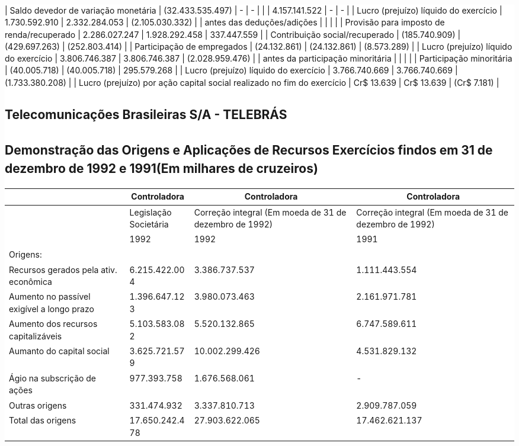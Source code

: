 | Saldo devedor de variação monetária                                     | (32.433.535.497)      | -                                                      | -                                                      |
|                                                                         | 4.157.141.522         | -                                                      | -                                                      |
| Lucro (prejuízo) líquido do exercício                                   | 1.730.592.910         | 2.332.284.053                                          | (2.105.030.332)                                        |
| antes das deduções/adições                                              |                       |                                                        |                                                        |
| Provisão para imposto de renda/recuperado                               | 2.286.027.247         | 1.928.292.458                                          | 337.447.559                                            |
| Contribuição social/recuperado                                          | (185.740.909)         | (429.697.263)                                          | (252.803.414)                                          |
| Participação de empregados                                              | (24.132.861)          | (24.132.861)                                           | (8.573.289)                                            |
| Lucro (prejuízo) líquido do exercício                                   | 3.806.746.387         | 3.806.746.387                                          | (2.028.959.476)                                        |
| antes da participação minoritária                                       |                       |                                                        |                                                        |
| Participação minoritária                                                | (40.005.718)          | (40.005.718)                                           | 295.579.268                                            |
| Lucro (prejuízo) líquido do exercício                                   | 3.766.740.669         | 3.766.740.669                                          | (1.733.380.208)                                        |
| Lucro (prejuízo) por ação capital social realizado no fim do exercício  | Cr$ 13.639            | Cr$ 13.639                                             | (Cr$ 7.181)                                            |



## Telecomunicações Brasileiras S/A - TELEBRÁS

## Demonstração das Origens e Aplicações de Recursos Exercícios findos em 31 de dezembro de 1992 e 1991(Em milhares de cruzeiros)

|                                                                                                                    | Controladora          | Controladora                                           | Controladora                                           |
|--------------------------------------------------------------------------------------------------------------------|-----------------------|--------------------------------------------------------|--------------------------------------------------------|
|                                                                                                                    | Legislação Societária | Correção integral (Em moeda de 31 de dezembro de 1992) | Correção integral (Em moeda de 31 de dezembro de 1992) |
|                                                                                                                    | 1992                  | 1992                                                   | 1991                                                   |
| Origens:                                                                                                           |                       |                                                        |                                                        |
| Recursos gerados pela ativ. econômica                                                                              | 6.215.422.004         | 3.386.737.537                                          | 1.111.443.554                                          |
| Aumento no passível exigível a longo prazo                                                                         | 1.396.647.123         | 3.980.073.463                                          | 2.161.971.781                                          |
| Aumento dos recursos capitalizáveis                                                                                | 5.103.583.082         | 5.520.132.865                                          | 6.747.589.611                                          |
| Aumanto do capital social                                                                                          | 3.625.721.579         | 10.002.299.426                                         | 4.531.829.132                                          |
| Ágio na subscrição de ações                                                                                        | 977.393.758           | 1.676.568.061                                          | -                                                      |
| Outras origens                                                                                                     | 331.474.932           | 3.337.810.713                                          | 2.909.787.059                                          |
| Total das origens                                                                                                  | 17.650.242.478        | 27.903.622.065                                         | 17.462.621.137                                         |